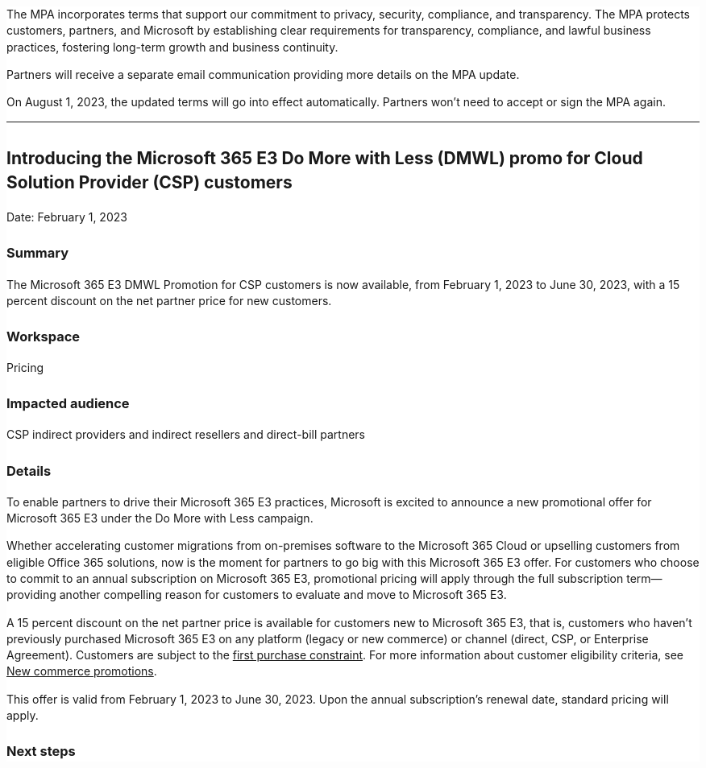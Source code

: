 The MPA incorporates terms that support our commitment to privacy, security, compliance, and transparency. The MPA protects customers, partners, and Microsoft by establishing clear requirements for transparency, compliance, and lawful business practices, fostering long-term growth and business continuity.

Partners will receive a separate email communication providing more details on the MPA update.

On August 1, 2023, the updated terms will go into effect automatically. Partners won’t need to accept or sign the MPA again.

___

## <a name="1"></a> Introducing the Microsoft 365 E3 Do More with Less (DMWL) promo for Cloud Solution Provider (CSP) customers

Date: February 1, 2023

### Summary

The Microsoft 365 E3 DMWL Promotion for CSP customers is now available, from February 1, 2023 to June 30, 2023, with a 15 percent discount on the net partner price for new customers.

### Workspace

Pricing

### Impacted audience

CSP indirect providers and indirect resellers and direct-bill partners

### Details

To enable partners to drive their Microsoft 365 E3 practices, Microsoft is excited to announce a new promotional offer for Microsoft 365 E3 under the Do More with Less campaign.

Whether accelerating customer migrations from on-premises software to the Microsoft 365 Cloud or upselling customers from eligible Office 365 solutions, now is the moment for partners to go big with this Microsoft 365 E3 offer. For customers who choose to commit to an annual subscription on Microsoft 365 E3, promotional pricing will apply through the full subscription term—providing another compelling reason for customers to evaluate and move to Microsoft 365 E3.

A 15 percent discount on the net partner price is available for customers new to Microsoft 365 E3, that is, customers who haven’t previously purchased Microsoft 365 E3 on any platform (legacy or new commerce) or channel (direct, CSP, or Enterprise Agreement). Customers are subject to the [first purchase constraint](../new-commerce-promotions.md#offer-previously-purchased). For more information about customer eligibility criteria, see [New commerce promotions](../new-commerce-promotions.md#offer-previously-purchased).

This offer is valid from February 1, 2023 to June 30, 2023. Upon the annual subscription’s renewal date, standard pricing will apply.

### Next steps
